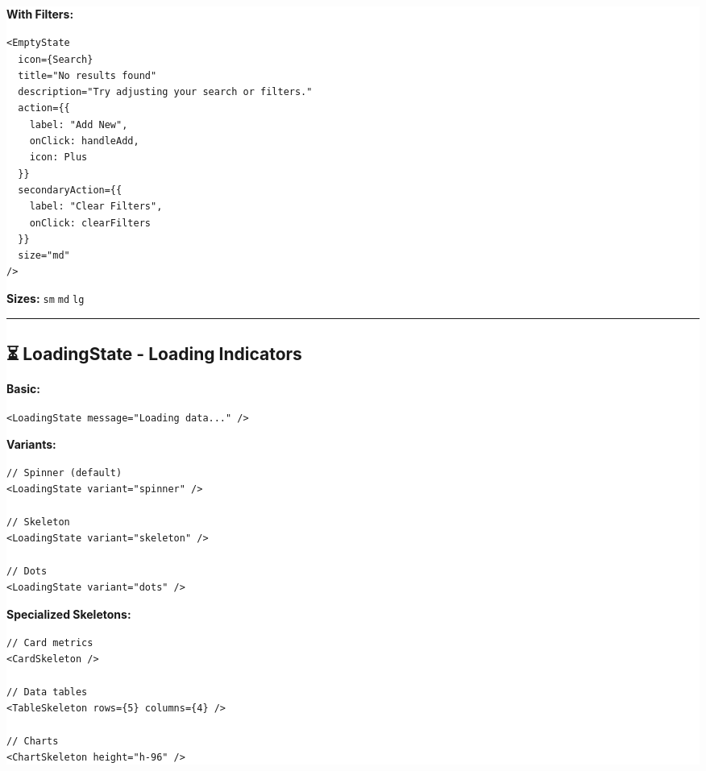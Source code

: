 **With Filters:**
```tsx
<EmptyState
  icon={Search}
  title="No results found"
  description="Try adjusting your search or filters."
  action={{
    label: "Add New",
    onClick: handleAdd,
    icon: Plus
  }}
  secondaryAction={{
    label: "Clear Filters",
    onClick: clearFilters
  }}
  size="md"
/>
```

**Sizes:** `sm` `md` `lg`

---

## ⏳ LoadingState - Loading Indicators

**Basic:**
```tsx
<LoadingState message="Loading data..." />
```

**Variants:**
```tsx
// Spinner (default)
<LoadingState variant="spinner" />

// Skeleton
<LoadingState variant="skeleton" />

// Dots
<LoadingState variant="dots" />
```

**Specialized Skeletons:**
```tsx
// Card metrics
<CardSkeleton />

// Data tables
<TableSkeleton rows={5} columns={4} />

// Charts
<ChartSkeleton height="h-96" />
```

